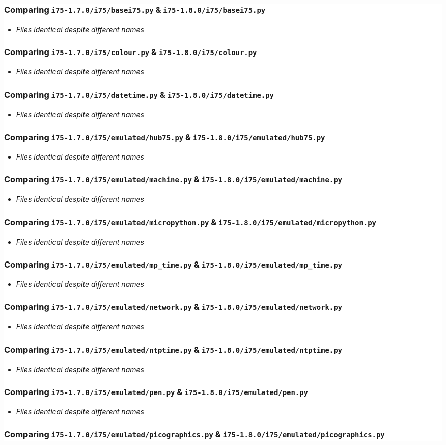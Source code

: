### Comparing `i75-1.7.0/i75/basei75.py` & `i75-1.8.0/i75/basei75.py`

 * *Files identical despite different names*

### Comparing `i75-1.7.0/i75/colour.py` & `i75-1.8.0/i75/colour.py`

 * *Files identical despite different names*

### Comparing `i75-1.7.0/i75/datetime.py` & `i75-1.8.0/i75/datetime.py`

 * *Files identical despite different names*

### Comparing `i75-1.7.0/i75/emulated/hub75.py` & `i75-1.8.0/i75/emulated/hub75.py`

 * *Files identical despite different names*

### Comparing `i75-1.7.0/i75/emulated/machine.py` & `i75-1.8.0/i75/emulated/machine.py`

 * *Files identical despite different names*

### Comparing `i75-1.7.0/i75/emulated/micropython.py` & `i75-1.8.0/i75/emulated/micropython.py`

 * *Files identical despite different names*

### Comparing `i75-1.7.0/i75/emulated/mp_time.py` & `i75-1.8.0/i75/emulated/mp_time.py`

 * *Files identical despite different names*

### Comparing `i75-1.7.0/i75/emulated/network.py` & `i75-1.8.0/i75/emulated/network.py`

 * *Files identical despite different names*

### Comparing `i75-1.7.0/i75/emulated/ntptime.py` & `i75-1.8.0/i75/emulated/ntptime.py`

 * *Files identical despite different names*

### Comparing `i75-1.7.0/i75/emulated/pen.py` & `i75-1.8.0/i75/emulated/pen.py`

 * *Files identical despite different names*

### Comparing `i75-1.7.0/i75/emulated/picographics.py` & `i75-1.8.0/i75/emulated/picographics.py`
